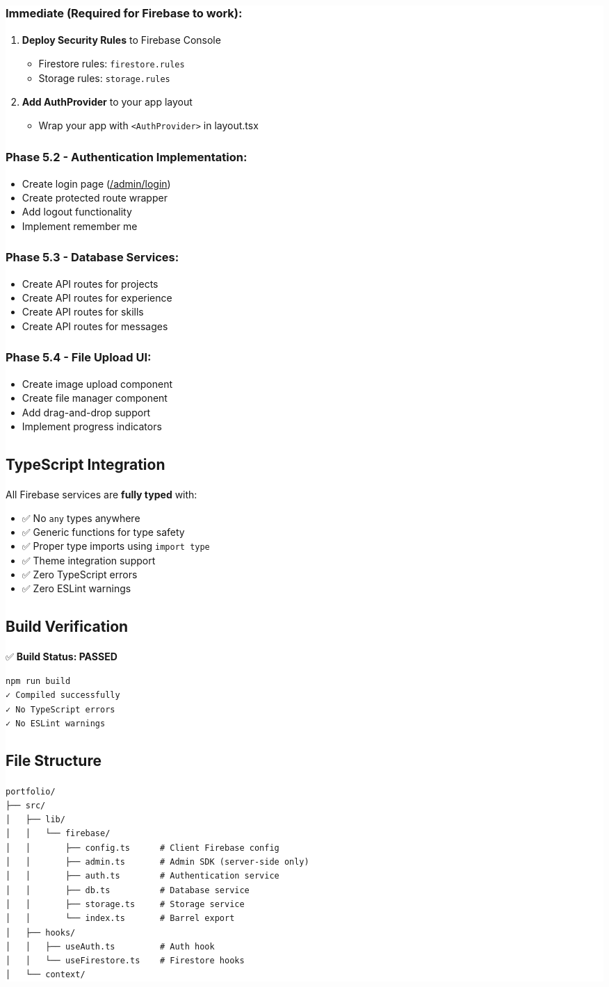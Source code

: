 ### Immediate (Required for Firebase to work):
1. **Deploy Security Rules** to Firebase Console
   - Firestore rules: `firestore.rules`
   - Storage rules: `storage.rules`

2. **Add AuthProvider** to your app layout
   - Wrap your app with `<AuthProvider>` in layout.tsx

### Phase 5.2 - Authentication Implementation:
- Create login page ([/admin/login](../src/app/admin))
- Create protected route wrapper
- Add logout functionality
- Implement remember me

### Phase 5.3 - Database Services:
- Create API routes for projects
- Create API routes for experience
- Create API routes for skills
- Create API routes for messages

### Phase 5.4 - File Upload UI:
- Create image upload component
- Create file manager component
- Add drag-and-drop support
- Implement progress indicators

## TypeScript Integration

All Firebase services are **fully typed** with:
- ✅ No `any` types anywhere
- ✅ Generic functions for type safety
- ✅ Proper type imports using `import type`
- ✅ Theme integration support
- ✅ Zero TypeScript errors
- ✅ Zero ESLint warnings

## Build Verification

✅ **Build Status: PASSED**
```
npm run build
✓ Compiled successfully
✓ No TypeScript errors
✓ No ESLint warnings
```

## File Structure

```
portfolio/
├── src/
│   ├── lib/
│   │   └── firebase/
│   │       ├── config.ts      # Client Firebase config
│   │       ├── admin.ts       # Admin SDK (server-side only)
│   │       ├── auth.ts        # Authentication service
│   │       ├── db.ts          # Database service
│   │       ├── storage.ts     # Storage service
│   │       └── index.ts       # Barrel export
│   ├── hooks/
│   │   ├── useAuth.ts         # Auth hook
│   │   └── useFirestore.ts    # Firestore hooks
│   └── context/
```